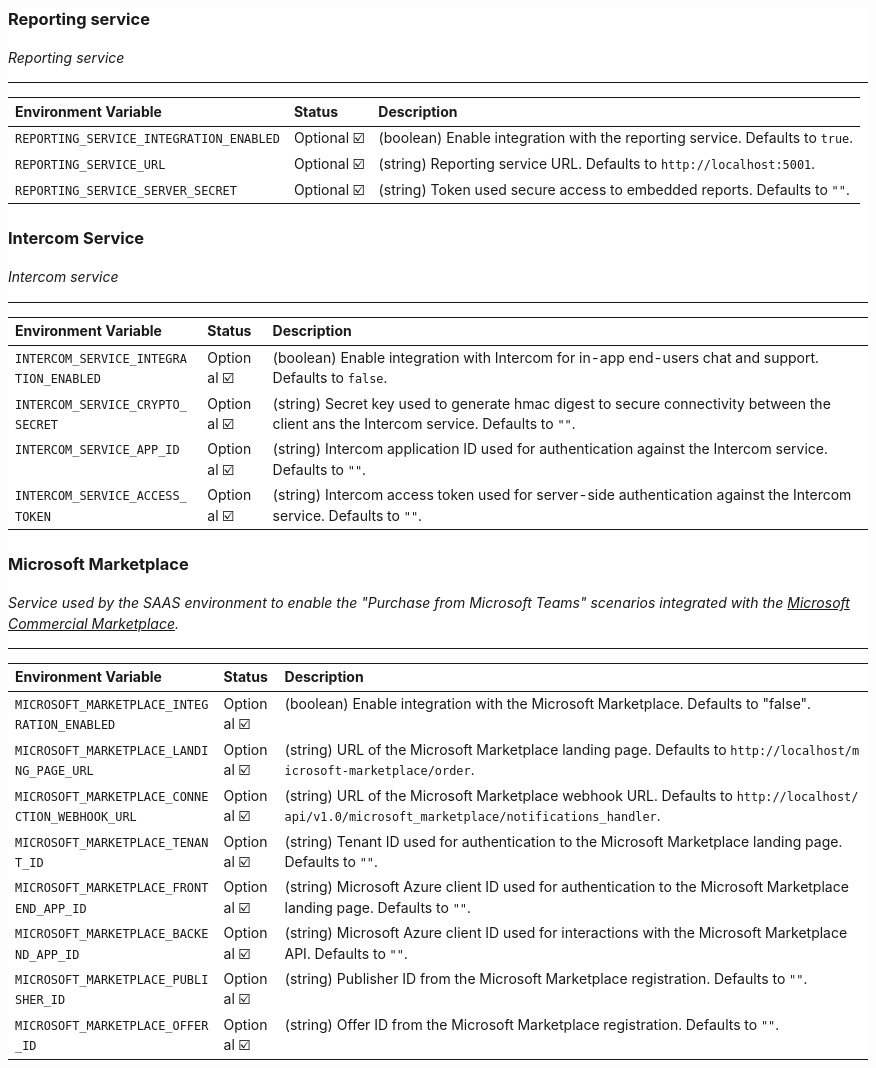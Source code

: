
### Reporting service
*Reporting service*

---
| Environment Variable | Status | Description |
|:---------------------|:-------|:------------|
| `REPORTING_SERVICE_INTEGRATION_ENABLED` | Optional ☑️ | (boolean) Enable integration with the reporting service. Defaults to `true`. |
| `REPORTING_SERVICE_URL` | Optional ☑️ | (string) Reporting service URL. Defaults to `http://localhost:5001`. |
| `REPORTING_SERVICE_SERVER_SECRET` | Optional ☑️ | (string) Token used secure access to embedded reports. Defaults to `""`. |



### Intercom Service
*Intercom service*

---
| Environment Variable | Status | Description |
|:---------------------|:-------|:------------|
| `INTERCOM_SERVICE_INTEGRATION_ENABLED` | Optional ☑️ | (boolean) Enable integration with Intercom for in-app end-users chat and support. Defaults to `false`. |
| `INTERCOM_SERVICE_CRYPTO_SECRET` | Optional ☑️ | (string) Secret key used to generate hmac digest to secure connectivity between the client ans the Intercom service. Defaults to `""`. |
| `INTERCOM_SERVICE_APP_ID` | Optional ☑️ | (string) Intercom application ID used for authentication against the Intercom service. Defaults to `""`. |
| `INTERCOM_SERVICE_ACCESS_TOKEN` | Optional ☑️ | (string) Intercom access token used for server-side authentication against the Intercom service. Defaults to `""`. |



### Microsoft Marketplace
*Service used by the SAAS environment to enable the "Purchase from Microsoft Teams" scenarios integrated with the [Microsoft Commercial Marketplace](https://docs.microsoft.com/en-us/azure/marketplace/).*

---
| Environment Variable | Status | Description |
|:---------------------|:-------|:------------|
| `MICROSOFT_MARKETPLACE_INTEGRATION_ENABLED` | Optional ☑️ | (boolean) Enable integration with the Microsoft Marketplace. Defaults to "false". |
| `MICROSOFT_MARKETPLACE_LANDING_PAGE_URL` | Optional ☑️ | (string) URL of the Microsoft Marketplace landing page. Defaults to `http://localhost/microsoft-marketplace/order`. |
| `MICROSOFT_MARKETPLACE_CONNECTION_WEBHOOK_URL` | Optional ☑️ | (string) URL of the Microsoft Marketplace webhook URL. Defaults to `http://localhost/api/v1.0/microsoft_marketplace/notifications_handler`. |
| `MICROSOFT_MARKETPLACE_TENANT_ID` | Optional ☑️ | (string) Tenant ID used for authentication to the Microsoft Marketplace landing page. Defaults to `""`. |
| `MICROSOFT_MARKETPLACE_FRONTEND_APP_ID` | Optional ☑️ | (string) Microsoft Azure client ID used for authentication to the Microsoft Marketplace landing page. Defaults to `""`. |
| `MICROSOFT_MARKETPLACE_BACKEND_APP_ID` | Optional ☑️ | (string) Microsoft Azure client ID used for interactions with the Microsoft Marketplace API. Defaults to `""`. |
| `MICROSOFT_MARKETPLACE_PUBLISHER_ID` | Optional ☑️ | (string) Publisher ID from the Microsoft Marketplace registration. Defaults to `""`. |
| `MICROSOFT_MARKETPLACE_OFFER_ID` | Optional ☑️ | (string) Offer ID from the Microsoft Marketplace registration. Defaults to `""`. |
